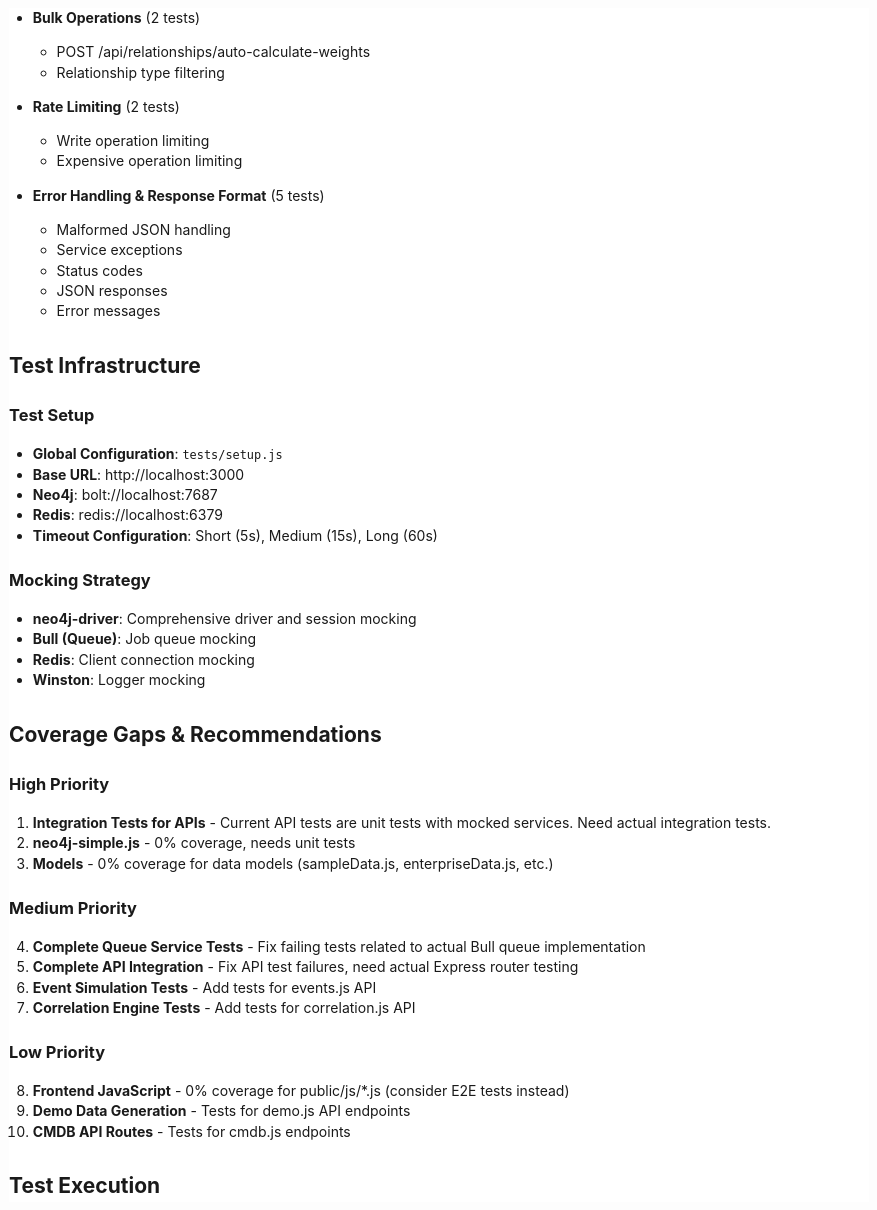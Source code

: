 - **Bulk Operations** (2 tests)
  - POST /api/relationships/auto-calculate-weights
  - Relationship type filtering

- **Rate Limiting** (2 tests)
  - Write operation limiting
  - Expensive operation limiting

- **Error Handling & Response Format** (5 tests)
  - Malformed JSON handling
  - Service exceptions
  - Status codes
  - JSON responses
  - Error messages

## Test Infrastructure

### Test Setup
- **Global Configuration**: `tests/setup.js`
- **Base URL**: http://localhost:3000
- **Neo4j**: bolt://localhost:7687
- **Redis**: redis://localhost:6379
- **Timeout Configuration**: Short (5s), Medium (15s), Long (60s)

### Mocking Strategy
- **neo4j-driver**: Comprehensive driver and session mocking
- **Bull (Queue)**: Job queue mocking
- **Redis**: Client connection mocking
- **Winston**: Logger mocking

## Coverage Gaps & Recommendations

### High Priority
1. **Integration Tests for APIs** - Current API tests are unit tests with mocked services. Need actual integration tests.
2. **neo4j-simple.js** - 0% coverage, needs unit tests
3. **Models** - 0% coverage for data models (sampleData.js, enterpriseData.js, etc.)

### Medium Priority
4. **Complete Queue Service Tests** - Fix failing tests related to actual Bull queue implementation
5. **Complete API Integration** - Fix API test failures, need actual Express router testing
6. **Event Simulation Tests** - Add tests for events.js API
7. **Correlation Engine Tests** - Add tests for correlation.js API

### Low Priority
8. **Frontend JavaScript** - 0% coverage for public/js/*.js (consider E2E tests instead)
9. **Demo Data Generation** - Tests for demo.js API endpoints
10. **CMDB API Routes** - Tests for cmdb.js endpoints

## Test Execution
